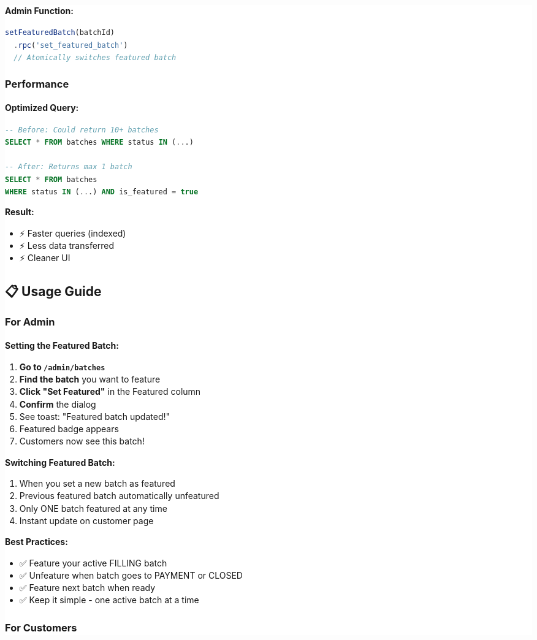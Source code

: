 **Admin Function:**
```typescript
setFeaturedBatch(batchId)
  .rpc('set_featured_batch')
  // Atomically switches featured batch
```

### Performance

**Optimized Query:**
```sql
-- Before: Could return 10+ batches
SELECT * FROM batches WHERE status IN (...)

-- After: Returns max 1 batch
SELECT * FROM batches 
WHERE status IN (...) AND is_featured = true
```

**Result:**
- ⚡ Faster queries (indexed)
- ⚡ Less data transferred
- ⚡ Cleaner UI

## 📋 Usage Guide

### For Admin

**Setting the Featured Batch:**

1. **Go to `/admin/batches`**
2. **Find the batch** you want to feature
3. **Click "Set Featured"** in the Featured column
4. **Confirm** the dialog
5. See toast: "Featured batch updated!"
6. Featured badge appears
7. Customers now see this batch!

**Switching Featured Batch:**

1. When you set a new batch as featured
2. Previous featured batch automatically unfeatured
3. Only ONE batch featured at any time
4. Instant update on customer page

**Best Practices:**

- ✅ Feature your active FILLING batch
- ✅ Unfeature when batch goes to PAYMENT or CLOSED
- ✅ Feature next batch when ready
- ✅ Keep it simple - one active batch at a time

### For Customers
